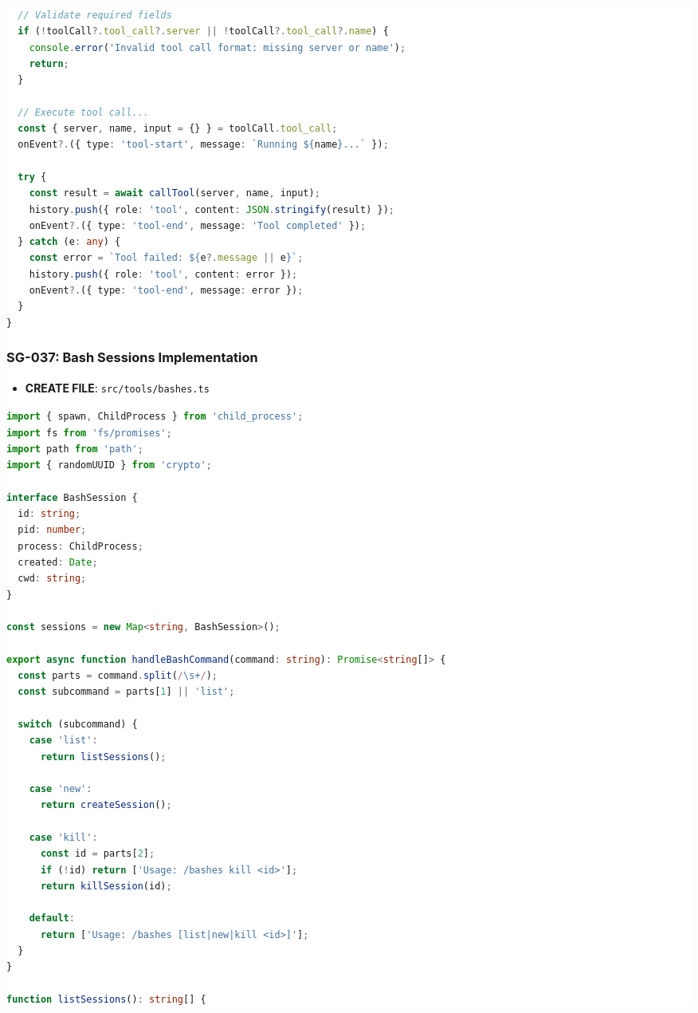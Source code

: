 ```typescript
  // Validate required fields
  if (!toolCall?.tool_call?.server || !toolCall?.tool_call?.name) {
    console.error('Invalid tool call format: missing server or name');
    return;
  }
  
  // Execute tool call...
  const { server, name, input = {} } = toolCall.tool_call;
  onEvent?.({ type: 'tool-start', message: `Running ${name}...` });
  
  try {
    const result = await callTool(server, name, input);
    history.push({ role: 'tool', content: JSON.stringify(result) });
    onEvent?.({ type: 'tool-end', message: 'Tool completed' });
  } catch (e: any) {
    const error = `Tool failed: ${e?.message || e}`;
    history.push({ role: 'tool', content: error });
    onEvent?.({ type: 'tool-end', message: error });
  }
}
```

### SG-037: Bash Sessions Implementation
- **CREATE FILE**: `src/tools/bashes.ts`

```typescript
import { spawn, ChildProcess } from 'child_process';
import fs from 'fs/promises';
import path from 'path';
import { randomUUID } from 'crypto';

interface BashSession {
  id: string;
  pid: number;
  process: ChildProcess;
  created: Date;
  cwd: string;
}

const sessions = new Map<string, BashSession>();

export async function handleBashCommand(command: string): Promise<string[]> {
  const parts = command.split(/\s+/);
  const subcommand = parts[1] || 'list';
  
  switch (subcommand) {
    case 'list':
      return listSessions();
    
    case 'new':
      return createSession();
    
    case 'kill':
      const id = parts[2];
      if (!id) return ['Usage: /bashes kill <id>'];
      return killSession(id);
    
    default:
      return ['Usage: /bashes [list|new|kill <id>]'];
  }
}

function listSessions(): string[] {
```